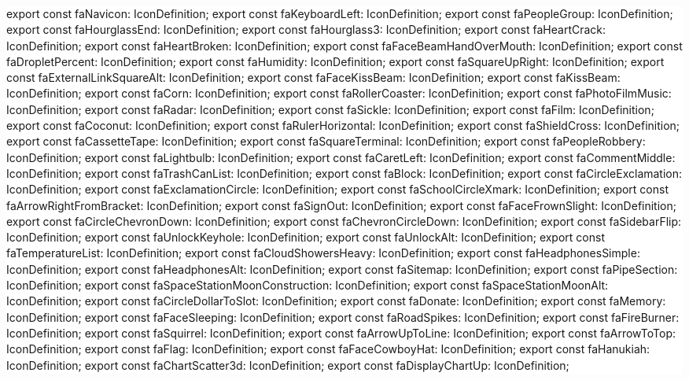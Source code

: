 export const faNavicon: IconDefinition;
export const faKeyboardLeft: IconDefinition;
export const faPeopleGroup: IconDefinition;
export const faHourglassEnd: IconDefinition;
export const faHourglass3: IconDefinition;
export const faHeartCrack: IconDefinition;
export const faHeartBroken: IconDefinition;
export const faFaceBeamHandOverMouth: IconDefinition;
export const faDropletPercent: IconDefinition;
export const faHumidity: IconDefinition;
export const faSquareUpRight: IconDefinition;
export const faExternalLinkSquareAlt: IconDefinition;
export const faFaceKissBeam: IconDefinition;
export const faKissBeam: IconDefinition;
export const faCorn: IconDefinition;
export const faRollerCoaster: IconDefinition;
export const faPhotoFilmMusic: IconDefinition;
export const faRadar: IconDefinition;
export const faSickle: IconDefinition;
export const faFilm: IconDefinition;
export const faCoconut: IconDefinition;
export const faRulerHorizontal: IconDefinition;
export const faShieldCross: IconDefinition;
export const faCassetteTape: IconDefinition;
export const faSquareTerminal: IconDefinition;
export const faPeopleRobbery: IconDefinition;
export const faLightbulb: IconDefinition;
export const faCaretLeft: IconDefinition;
export const faCommentMiddle: IconDefinition;
export const faTrashCanList: IconDefinition;
export const faBlock: IconDefinition;
export const faCircleExclamation: IconDefinition;
export const faExclamationCircle: IconDefinition;
export const faSchoolCircleXmark: IconDefinition;
export const faArrowRightFromBracket: IconDefinition;
export const faSignOut: IconDefinition;
export const faFaceFrownSlight: IconDefinition;
export const faCircleChevronDown: IconDefinition;
export const faChevronCircleDown: IconDefinition;
export const faSidebarFlip: IconDefinition;
export const faUnlockKeyhole: IconDefinition;
export const faUnlockAlt: IconDefinition;
export const faTemperatureList: IconDefinition;
export const faCloudShowersHeavy: IconDefinition;
export const faHeadphonesSimple: IconDefinition;
export const faHeadphonesAlt: IconDefinition;
export const faSitemap: IconDefinition;
export const faPipeSection: IconDefinition;
export const faSpaceStationMoonConstruction: IconDefinition;
export const faSpaceStationMoonAlt: IconDefinition;
export const faCircleDollarToSlot: IconDefinition;
export const faDonate: IconDefinition;
export const faMemory: IconDefinition;
export const faFaceSleeping: IconDefinition;
export const faRoadSpikes: IconDefinition;
export const faFireBurner: IconDefinition;
export const faSquirrel: IconDefinition;
export const faArrowUpToLine: IconDefinition;
export const faArrowToTop: IconDefinition;
export const faFlag: IconDefinition;
export const faFaceCowboyHat: IconDefinition;
export const faHanukiah: IconDefinition;
export const faChartScatter3d: IconDefinition;
export const faDisplayChartUp: IconDefinition;